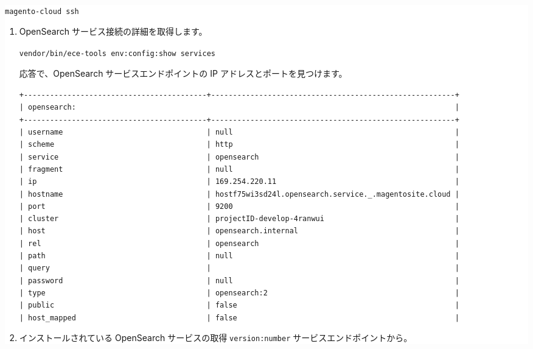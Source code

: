   ```bash
   magento-cloud ssh
   ```

1. OpenSearch サービス接続の詳細を取得します。

   ```bash
   vendor/bin/ece-tools env:config:show services
   ```

   応答で、OpenSearch サービスエンドポイントの IP アドレスとポートを見つけます。

   ```terminal
   +------------------------------------------+--------------------------------------------------------+
   | opensearch:                                                                                       |
   +------------------------------------------+--------------------------------------------------------+
   | username                                 | null                                                   |
   | scheme                                   | http                                                   |
   | service                                  | opensearch                                             |
   | fragment                                 | null                                                   |
   | ip                                       | 169.254.220.11                                         |
   | hostname                                 | hostf75wi3sd24l.opensearch.service._.magentosite.cloud |
   | port                                     | 9200                                                   |
   | cluster                                  | projectID-develop-4ranwui                              |
   | host                                     | opensearch.internal                                    |
   | rel                                      | opensearch                                             |
   | path                                     | null                                                   |
   | query                                    |                                                        |
   | password                                 | null                                                   |
   | type                                     | opensearch:2                                           |
   | public                                   | false                                                  |
   | host_mapped                              | false                                                  |
   ```

1. インストールされている OpenSearch サービスの取得 `version:number` サービスエンドポイントから。
